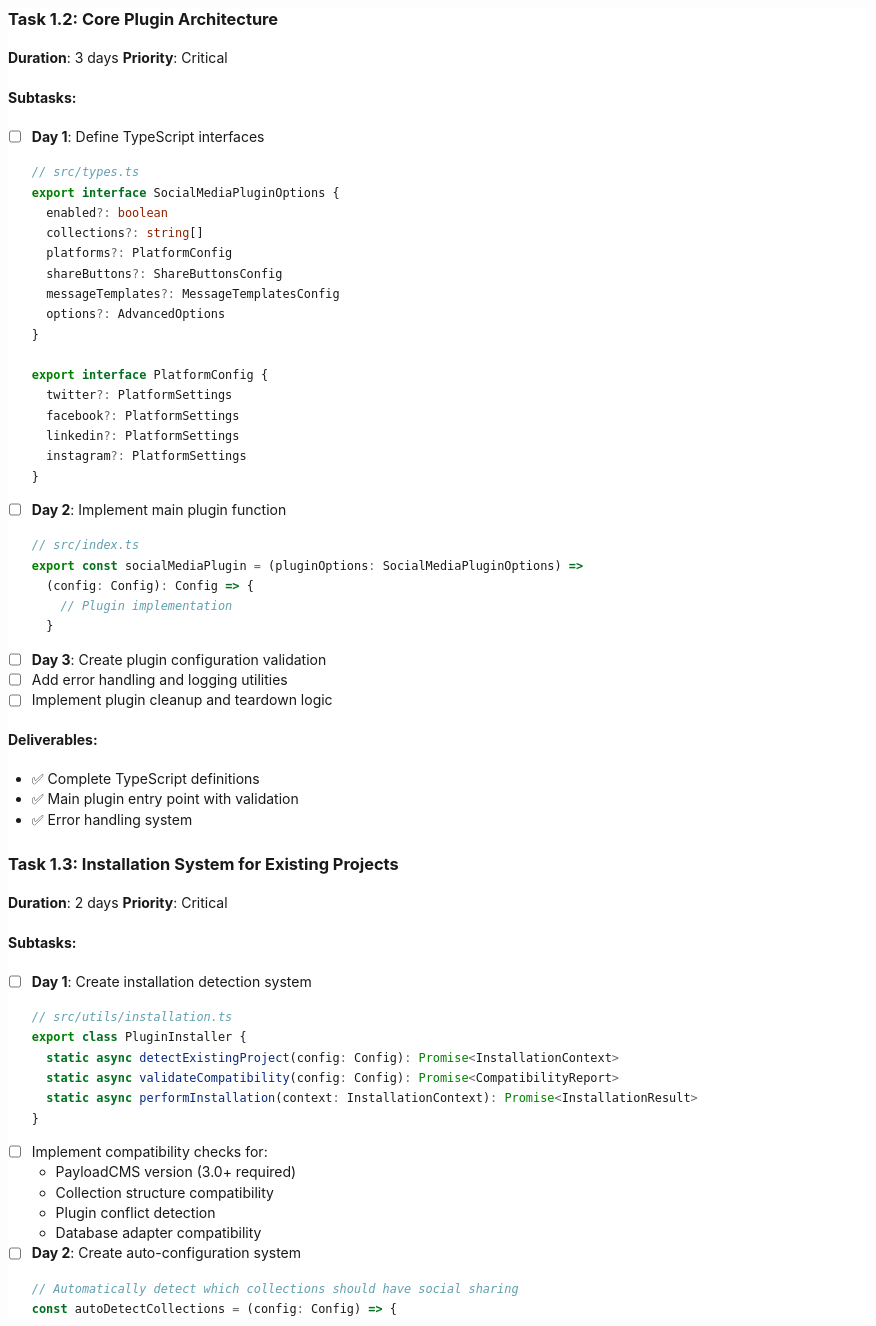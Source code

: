 ### Task 1.2: Core Plugin Architecture
**Duration**: 3 days
**Priority**: Critical

#### Subtasks:
- [ ] **Day 1**: Define TypeScript interfaces
  ```typescript
  // src/types.ts
  export interface SocialMediaPluginOptions {
    enabled?: boolean
    collections?: string[]
    platforms?: PlatformConfig
    shareButtons?: ShareButtonsConfig
    messageTemplates?: MessageTemplatesConfig
    options?: AdvancedOptions
  }
  
  export interface PlatformConfig {
    twitter?: PlatformSettings
    facebook?: PlatformSettings
    linkedin?: PlatformSettings
    instagram?: PlatformSettings
  }
  ```
- [ ] **Day 2**: Implement main plugin function
  ```typescript
  // src/index.ts
  export const socialMediaPlugin = (pluginOptions: SocialMediaPluginOptions) => 
    (config: Config): Config => {
      // Plugin implementation
    }
  ```
- [ ] **Day 3**: Create plugin configuration validation
- [ ] Add error handling and logging utilities
- [ ] Implement plugin cleanup and teardown logic

#### Deliverables:
- ✅ Complete TypeScript definitions
- ✅ Main plugin entry point with validation
- ✅ Error handling system

### Task 1.3: Installation System for Existing Projects
**Duration**: 2 days
**Priority**: Critical

#### Subtasks:
- [ ] **Day 1**: Create installation detection system
  ```typescript
  // src/utils/installation.ts
  export class PluginInstaller {
    static async detectExistingProject(config: Config): Promise<InstallationContext>
    static async validateCompatibility(config: Config): Promise<CompatibilityReport>
    static async performInstallation(context: InstallationContext): Promise<InstallationResult>
  }
  ```
- [ ] Implement compatibility checks for:
  - PayloadCMS version (3.0+ required)
  - Collection structure compatibility
  - Plugin conflict detection
  - Database adapter compatibility
- [ ] **Day 2**: Create auto-configuration system
  ```typescript
  // Automatically detect which collections should have social sharing
  const autoDetectCollections = (config: Config) => {
  ```